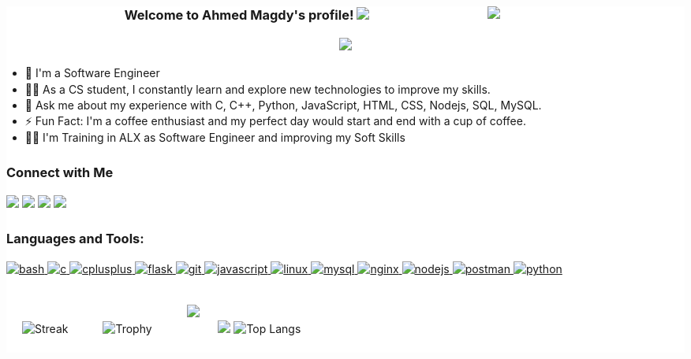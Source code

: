 <img width="250" align="right" src="https://c.tenor.com/_DOBjnGspYAAAAAM/code-coding.gif">

<h3 align="center">
  Welcome to Ahmed Magdy's profile!
  <img src="https://media.giphy.com/media/hvRJCLFzcasrR4ia7z/giphy.gif" width="28">
</h3>


<p align="center">
  <a href="https://github.com/DenverCoder1/readme-typing-svg"><img src="https://readme-typing-svg.herokuapp.com/?lines=Back-End%20web%20developer;Always%20learning%20new%20things&font=Fira%20Code&center=true&width=440&height=45&color=f75c7e&vCenter=true&size=22"></a>
</p>

- 🏢 I'm a Software Engineer
- 👨‍💻 As a CS student, I constantly learn and explore new technologies to improve my skills.
- 💬 Ask me about my experience with C, C++, Python, JavaScript, HTML, CSS, Nodejs, SQL, MySQL.
- ⚡ Fun Fact: I'm a coffee enthusiast and my perfect day would start and end with a cup of coffee.
- 👨‍💻 I'm Training in ALX as Software Engineer and improving my Soft Skills

### Connect with Me

<a href="https://www.linkedin.com/in/ahmedmagdy2849/" target="_blank"><img src="https://img.shields.io/badge/-Ahmed%20Magdy-0077B5?style=for-the-badge&logo=Linkedin&logoColor=white"/></a>
<a href="https://www.facebook.com/AhMeDMaGDY284/" target="_blank"><img src="https://img.shields.io/badge/-Ahmed%20Magdy-0077B5?style=for-the-badge&logo=Facebook&logoColor=white"/></a>
<a href="https://wa.me/201069219119" target="_blank"><img src="https://img.shields.io/badge/-Ahmed%20Magdy-0077B5?style=for-the-badge&logo=whatsapp&logoColor=white"/></a>
<a href="[https://wa.me/201069219119](https://twitter.com/AhMeDMaGDY1428)" target="_blank"><img src="https://img.shields.io/badge/-Ahmed%20Magdy-0077B5?style=for-the-badge&logo=twitter&logoColor=white"/></a>

<h3 align="left">Languages and Tools:</h3>
<p align="left"> <a href="https://www.gnu.org/software/bash/" target="_blank" rel="noreferrer"> <img src="https://www.vectorlogo.zone/logos/gnu_bash/gnu_bash-icon.svg" alt="bash" width="40" height="40"/> </a> <a href="https://www.cprogramming.com/" target="_blank" rel="noreferrer"> <img src="https://raw.githubusercontent.com/devicons/devicon/master/icons/c/c-original.svg" alt="c" width="40" height="40"/> </a> <a href="https://www.w3schools.com/cpp/" target="_blank" rel="noreferrer"> <img src="https://raw.githubusercontent.com/devicons/devicon/master/icons/cplusplus/cplusplus-original.svg" alt="cplusplus" width="40" height="40"/> </a> <a href="https://flask.palletsprojects.com/" target="_blank" rel="noreferrer"> <img src="https://www.vectorlogo.zone/logos/pocoo_flask/pocoo_flask-icon.svg" alt="flask" width="40" height="40"/> </a> <a href="https://git-scm.com/" target="_blank" rel="noreferrer"> <img src="https://www.vectorlogo.zone/logos/git-scm/git-scm-icon.svg" alt="git" width="40" height="40"/> </a> <a href="https://developer.mozilla.org/en-US/docs/Web/JavaScript" target="_blank" rel="noreferrer"> <img src="https://raw.githubusercontent.com/devicons/devicon/master/icons/javascript/javascript-original.svg" alt="javascript" width="40" height="40"/> </a> <a href="https://www.linux.org/" target="_blank" rel="noreferrer"> <img src="https://raw.githubusercontent.com/devicons/devicon/master/icons/linux/linux-original.svg" alt="linux" width="40" height="40"/> </a> <a href="https://www.mysql.com/" target="_blank" rel="noreferrer"> <img src="https://raw.githubusercontent.com/devicons/devicon/master/icons/mysql/mysql-original-wordmark.svg" alt="mysql" width="40" height="40"/> </a> <a href="https://www.nginx.com" target="_blank" rel="noreferrer"> <img src="https://raw.githubusercontent.com/devicons/devicon/master/icons/nginx/nginx-original.svg" alt="nginx" width="40" height="40"/> </a> <a href="https://nodejs.org" target="_blank" rel="noreferrer"> <img src="https://raw.githubusercontent.com/devicons/devicon/master/icons/nodejs/nodejs-original-wordmark.svg" alt="nodejs" width="40" height="40"/> </a> <a href="https://postman.com" target="_blank" rel="noreferrer"> <img src="https://www.vectorlogo.zone/logos/getpostman/getpostman-icon.svg" alt="postman" width="40" height="40"/> </a> <a href="https://www.python.org" target="_blank" rel="noreferrer"> <img src="https://raw.githubusercontent.com/devicons/devicon/master/icons/python/python-original.svg" alt="python" width="40" height="40"/> </a> </p>
<div style="margin: 0 auto;">
    <img src="https://github-readme-streak-stats.herokuapp.com/?user=Ahmed-Magdy28&theme=dark" alt="Streak" style="margin: 20px;" width="100%"/>
    <img src="https://github-profile-trophy.vercel.app/?username=Ahmed-Magdy28&theme=darkhub" alt="Trophy" style="margin: 20px;" width="100%"/>
    <img src="https://github-readme-stats.vercel.app/api?username=Ahmed-Magdy28&show_icons=true&theme=radical" style="padding: 20px;" width="100%"/>
    <img src="https://user-images.githubusercontent.com/73097560/115834477-dbab4500-a447-11eb-908a-139a6edaec5c.gif" width="100%" width="100%">
    <img src="https://github-readme-stats.vercel.app/api/top-langs/?username=Ahmed-Magdy28&langs_count=10&layout=compact&title_color=ff0&icon_color=00f&text_color=9f9f9f&bg_color=151515" alt="Top Langs" width="100%"/>
</div>
